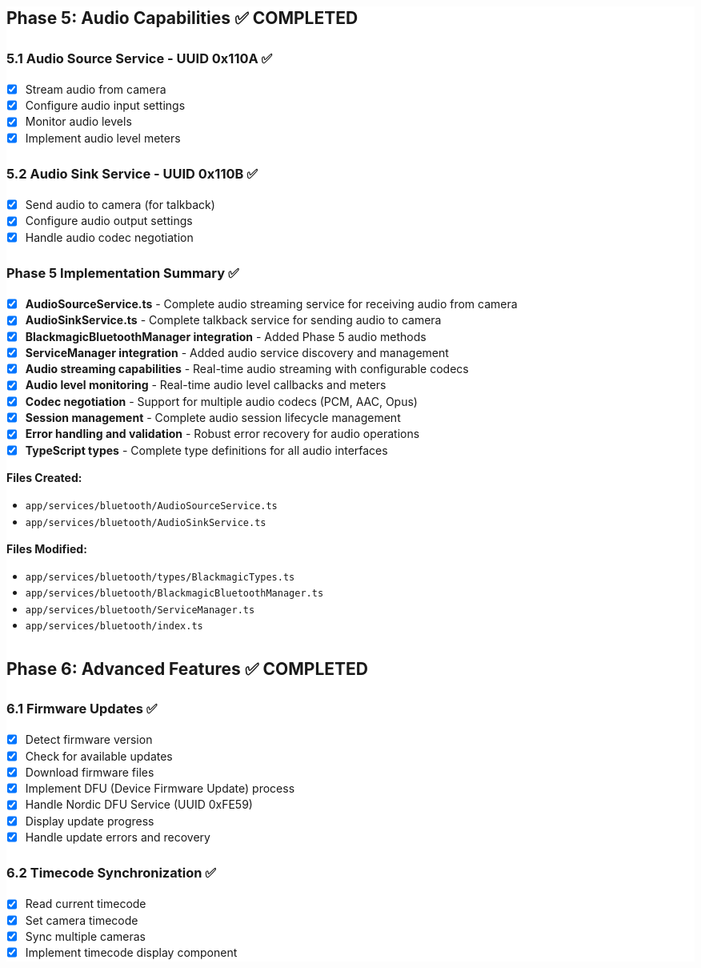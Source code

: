## Phase 5: Audio Capabilities ✅ COMPLETED

### 5.1 Audio Source Service - UUID 0x110A ✅
- [x] Stream audio from camera
- [x] Configure audio input settings
- [x] Monitor audio levels
- [x] Implement audio level meters

### 5.2 Audio Sink Service - UUID 0x110B ✅
- [x] Send audio to camera (for talkback)
- [x] Configure audio output settings
- [x] Handle audio codec negotiation

### Phase 5 Implementation Summary ✅
- [x] **AudioSourceService.ts** - Complete audio streaming service for receiving audio from camera
- [x] **AudioSinkService.ts** - Complete talkback service for sending audio to camera
- [x] **BlackmagicBluetoothManager integration** - Added Phase 5 audio methods
- [x] **ServiceManager integration** - Added audio service discovery and management
- [x] **Audio streaming capabilities** - Real-time audio streaming with configurable codecs
- [x] **Audio level monitoring** - Real-time audio level callbacks and meters
- [x] **Codec negotiation** - Support for multiple audio codecs (PCM, AAC, Opus)
- [x] **Session management** - Complete audio session lifecycle management
- [x] **Error handling and validation** - Robust error recovery for audio operations
- [x] **TypeScript types** - Complete type definitions for all audio interfaces

**Files Created:**
- `app/services/bluetooth/AudioSourceService.ts`
- `app/services/bluetooth/AudioSinkService.ts`

**Files Modified:**
- `app/services/bluetooth/types/BlackmagicTypes.ts`
- `app/services/bluetooth/BlackmagicBluetoothManager.ts`
- `app/services/bluetooth/ServiceManager.ts`
- `app/services/bluetooth/index.ts`

## Phase 6: Advanced Features ✅ COMPLETED

### 6.1 Firmware Updates ✅
- [x] Detect firmware version
- [x] Check for available updates
- [x] Download firmware files
- [x] Implement DFU (Device Firmware Update) process
- [x] Handle Nordic DFU Service (UUID 0xFE59)
- [x] Display update progress
- [x] Handle update errors and recovery

### 6.2 Timecode Synchronization ✅
- [x] Read current timecode
- [x] Set camera timecode
- [x] Sync multiple cameras
- [x] Implement timecode display component
